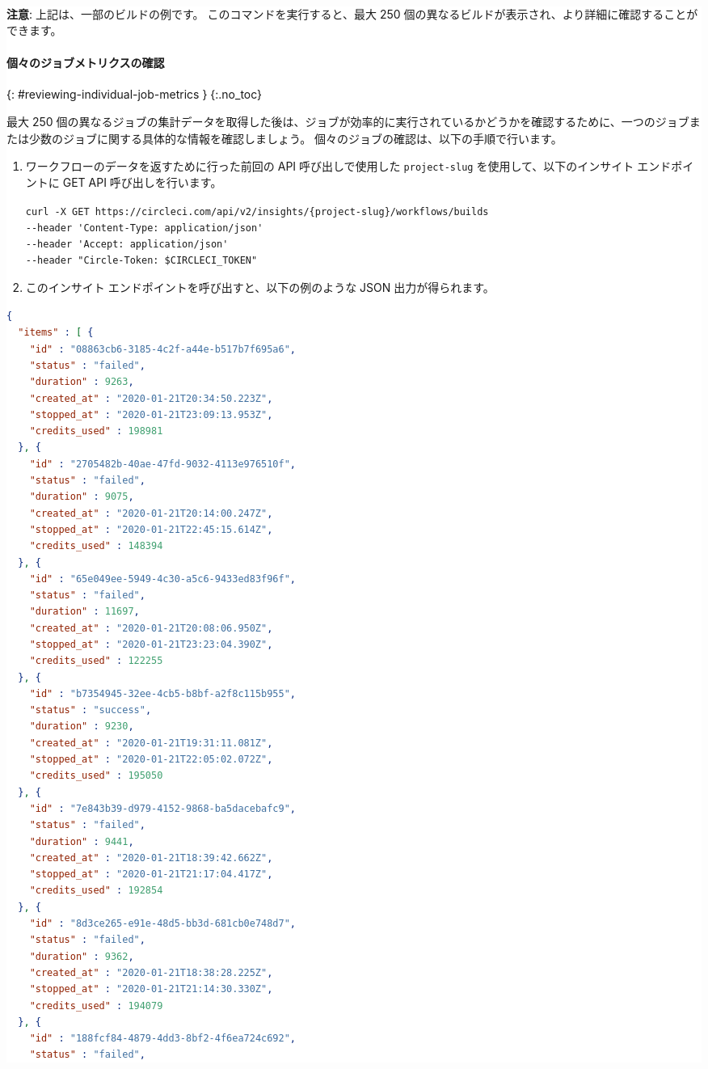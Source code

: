 **注意**: 上記は、一部のビルドの例です。 このコマンドを実行すると、最大 250 個の異なるビルドが表示され、より詳細に確認することができます。

#### 個々のジョブメトリクスの確認
{: #reviewing-individual-job-metrics }
{:.no_toc}

最大 250 個の異なるジョブの集計データを取得した後は、ジョブが効率的に実行されているかどうかを確認するために、一つのジョブまたは少数のジョブに関する具体的な情報を確認しましょう。 個々のジョブの確認は、以下の手順で行います。

1. ワークフローのデータを返すために行った前回の API 呼び出しで使用した `project-slug` を使用して、以下のインサイト エンドポイントに GET API 呼び出しを行います。

    ```shell
    curl -X GET https://circleci.com/api/v2/insights/{project-slug}/workflows/builds
    --header 'Content-Type: application/json'
    --header 'Accept: application/json'
    --header "Circle-Token: $CIRCLECI_TOKEN"
    ```
4. このインサイト エンドポイントを呼び出すと、以下の例のような JSON 出力が得られます。

```json
{
  "items" : [ {
    "id" : "08863cb6-3185-4c2f-a44e-b517b7f695a6",
    "status" : "failed",
    "duration" : 9263,
    "created_at" : "2020-01-21T20:34:50.223Z",
    "stopped_at" : "2020-01-21T23:09:13.953Z",
    "credits_used" : 198981
  }, {
    "id" : "2705482b-40ae-47fd-9032-4113e976510f",
    "status" : "failed",
    "duration" : 9075,
    "created_at" : "2020-01-21T20:14:00.247Z",
    "stopped_at" : "2020-01-21T22:45:15.614Z",
    "credits_used" : 148394
  }, {
    "id" : "65e049ee-5949-4c30-a5c6-9433ed83f96f",
    "status" : "failed",
    "duration" : 11697,
    "created_at" : "2020-01-21T20:08:06.950Z",
    "stopped_at" : "2020-01-21T23:23:04.390Z",
    "credits_used" : 122255
  }, {
    "id" : "b7354945-32ee-4cb5-b8bf-a2f8c115b955",
    "status" : "success",
    "duration" : 9230,
    "created_at" : "2020-01-21T19:31:11.081Z",
    "stopped_at" : "2020-01-21T22:05:02.072Z",
    "credits_used" : 195050
  }, {
    "id" : "7e843b39-d979-4152-9868-ba5dacebafc9",
    "status" : "failed",
    "duration" : 9441,
    "created_at" : "2020-01-21T18:39:42.662Z",
    "stopped_at" : "2020-01-21T21:17:04.417Z",
    "credits_used" : 192854
  }, {
    "id" : "8d3ce265-e91e-48d5-bb3d-681cb0e748d7",
    "status" : "failed",
    "duration" : 9362,
    "created_at" : "2020-01-21T18:38:28.225Z",
    "stopped_at" : "2020-01-21T21:14:30.330Z",
    "credits_used" : 194079
  }, {
    "id" : "188fcf84-4879-4dd3-8bf2-4f6ea724c692",
    "status" : "failed",
```